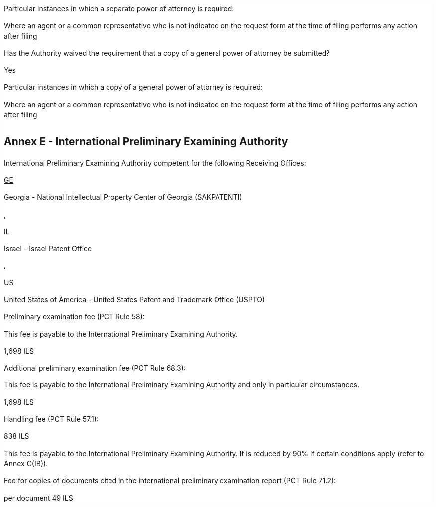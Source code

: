 Particular instances in which a separate power of attorney is required:

Where an agent or a common representative who is not indicated on the request
form at the time of filing performs any action after filing

Has the Authority waived the requirement that a copy of a general power of
attorney be submitted?

Yes

Particular instances in which a copy of a general power of attorney is
required:

Where an agent or a common representative who is not indicated on the request
form at the time of filing performs any action after filing

##  Annex E - International Preliminary Examining Authority

International Preliminary Examining Authority competent for the following
Receiving Offices:

[GE](https://pctlegal.wipo.int/eGuide/view-doc.xhtml?doc-code=GE&doc-lang=EN)

Georgia - National Intellectual Property Center of Georgia (SAKPATENTI)

,

[IL](https://pctlegal.wipo.int/eGuide/view-doc.xhtml?doc-code=IL&doc-lang=EN)

Israel - Israel Patent Office

,

[US](https://pctlegal.wipo.int/eGuide/view-doc.xhtml?doc-code=US&doc-lang=EN)

United States of America - United States Patent and Trademark Office (USPTO)

Preliminary examination fee (PCT Rule 58):

This fee is payable to the International Preliminary Examining Authority.

1,698 ILS

Additional preliminary examination fee (PCT Rule 68.3):

This fee is payable to the International Preliminary Examining Authority and
only in particular circumstances.

1,698 ILS

Handling fee (PCT Rule 57.1):

838 ILS

This fee is payable to the International Preliminary Examining Authority. It
is reduced by 90% if certain conditions apply (refer to Annex C(IB)).

Fee for copies of documents cited in the international preliminary examination
report (PCT Rule 71.2):

per document 49 ILS
